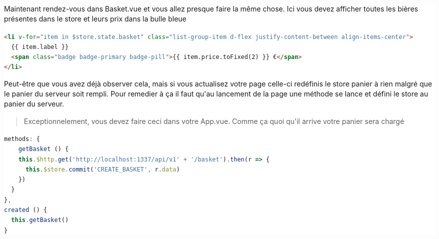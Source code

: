 Maintenant rendez-vous dans Basket.vue et vous allez presque faire la même chose.
Ici vous devez afficher toutes les bières présentes dans le store et leurs prix dans la bulle bleue

```html
<li v-for="item in $store.state.basket" class="list-group-item d-flex justify-content-between align-items-center">
  {{ item.label }}
  <span class="badge badge-primary badge-pill">{{ item.price.toFixed(2) }} €</span>
</li>
```

Peut-être que vous avez déjà observer cela, mais si vous actualisez votre page celle-ci redéfinis le store panier à rien malgré que le panier du serveur soit rempli.
Pour remedier à ça il faut qu'au lancement de la page une méthode se lance et défini le store au panier du serveur.
>Exceptionnelement, vous devez faire ceci dans votre App.vue. Comme ça quoi qu'il arrive votre panier sera chargé

```js
methods: {
	getBasket () {
    this.$http.get('http://localhost:1337/api/v1' + '/basket').then(r => {
      this.$store.commit('CREATE_BASKET', r.data)
    })
  }
},
created () {
  this.getBasket()
}
```